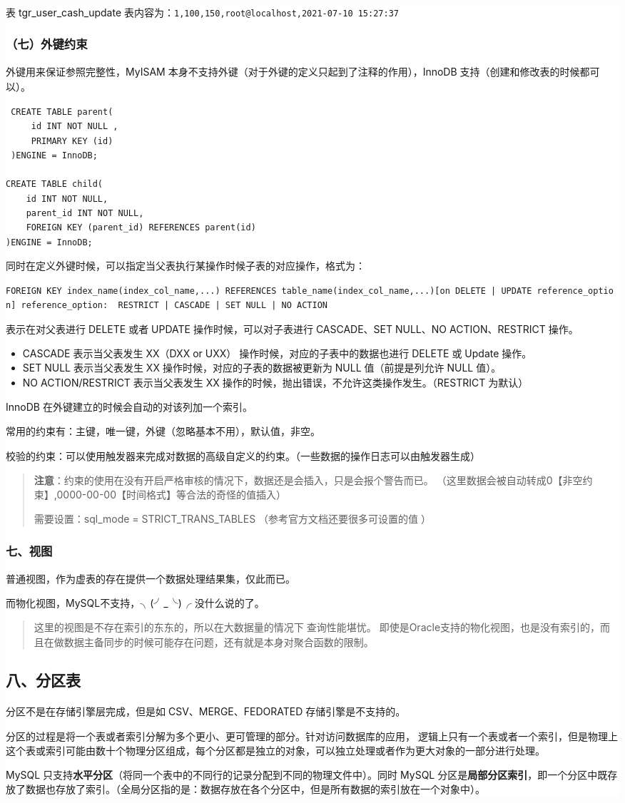 表 tgr_user_cash_update 表内容为：`1,100,150,root@localhost,2021-07-10 15:27:37`

### （七）外键约束

外键用来保证参照完整性，MyISAM 本身不支持外键（对于外键的定义只起到了注释的作用），InnoDB 支持（创建和修改表的时候都可以）。

```mysql
 CREATE TABLE parent(
     id INT NOT NULL ,
     PRIMARY KEY (id)
 )ENGINE = InnoDB;

CREATE TABLE child(
    id INT NOT NULL,
    parent_id INT NOT NULL,
    FOREIGN KEY (parent_id) REFERENCES parent(id)
)ENGINE = InnoDB;
```

同时在定义外键时候，可以指定当父表执行某操作时候子表的对应操作，格式为：

```mysql
FOREIGN KEY index_name(index_col_name,...) REFERENCES table_name(index_col_name,...)[on DELETE | UPDATE reference_option] reference_option:  RESTRICT | CASCADE | SET NULL | NO ACTION
```

表示在对父表进行 DELETE 或者 UPDATE 操作时候，可以对子表进行 CASCADE、SET NULL、NO ACTION、RESTRICT 操作。

- CASCADE 表示当父表发生 XX（DXX or UXX） 操作时候，对应的子表中的数据也进行 DELETE 或 Update 操作。
- SET NULL 表示当父表发生 XX 操作时候，对应的子表的数据被更新为 NULL 值（前提是列允许 NULL 值）。
- NO ACTION/RESTRICT 表示当父表发生 XX 操作的时候，抛出错误，不允许这类操作发生。（RESTRICT 为默认）

InnoDB 在外键建立的时候会自动的对该列加一个索引。

常用的约束有：主键，唯一键，外键（忽略基本不用），默认值，非空。

校验的约束：可以使用触发器来完成对数据的高级自定义的约束。（一些数据的操作日志可以由触发器生成）

> **注意**：约束的使用在没有开启严格审核的情况下，数据还是会插入，只是会报个警告而已。 （这里数据会被自动转成0【非空约束】,0000-00-00【时间格式】等合法的奇怪的值插入）
>
> 需要设置：sql_mode = STRICT_TRANS_TABLES （参考官方文档还要很多可设置的值 ）

### 七、视图

普通视图，作为虚表的存在提供一个数据处理结果集，仅此而已。

而物化视图，MySQL不支持，╮(╯_╰)╭ 没什么说的了。

> 这里的视图是不存在索引的东东的，所以在大数据量的情况下 查询性能堪忧。 即使是Oracle支持的物化视图，也是没有索引的，而且在做数据主备同步的时候可能存在问题，还有就是本身对聚合函数的限制。

## 八、分区表

分区不是在存储引擎层完成，但是如 CSV、MERGE、FEDORATED 存储引擎是不支持的。

分区的过程是将一个表或者索引分解为多个更小、更可管理的部分。针对访问数据库的应用， 逻辑上只有一个表或者一个索引，但是物理上这个表或索引可能由数十个物理分区组成，每个分区都是独立的对象，可以独立处理或者作为更大对象的一部分进行处理。

MySQL 只支持**水平分区**（将同一个表中的不同行的记录分配到不同的物理文件中）。同时 MySQL 分区是**局部分区索引**，即一个分区中既存放了数据也存放了索引。（全局分区指的是：数据存放在各个分区中，但是所有数据的索引放在一个对象中）。
